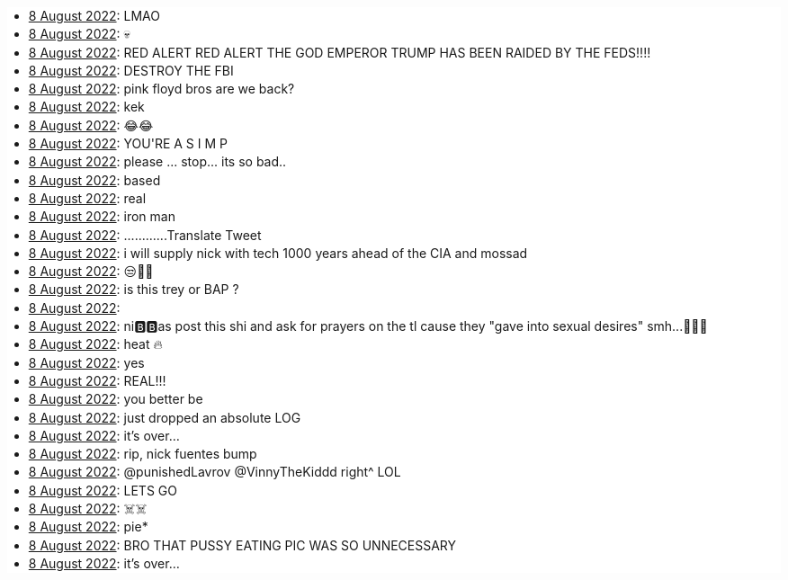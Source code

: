 * [ 8 August 2022](https://web.archive.org/web/20220809141400/https://twitter.com/notfreakedit/status/1556788902429696002): LMAO 
* [ 8 August 2022](https://web.archive.org/web/20220808234422/https://twitter.com/notfreakedit/status/1556788158133592068): 💀 
* [ 8 August 2022](https://web.archive.org/web/20220808232348/https://twitter.com/notfreakedit/status/1556783048405880832): RED ALERT RED ALERT THE GOD EMPEROR TRUMP HAS BEEN RAIDED BY THE FEDS!!!! 
* [ 8 August 2022](https://web.archive.org/web/20220808232324/https://twitter.com/notfreakedit/status/1556782929996439553): DESTROY THE FBI 
* [ 8 August 2022](https://web.archive.org/web/20220809031820/https://twitter.com/notfreakedit/status/1556782859381194753): pink floyd bros are we back? 
* [ 8 August 2022](https://web.archive.org/web/20220809025524/https://twitter.com/notfreakedit/status/1556782126497861632): kek 
* [ 8 August 2022](https://web.archive.org/web/20220809165745/https://twitter.com/notfreakedit/status/1556776571960061953): 😂😂 
* [ 8 August 2022](https://web.archive.org/web/20220809010712/https://twitter.com/notfreakedit/status/1556775300016394240): YOU'RE A S I M P 
* [ 8 August 2022](https://web.archive.org/web/20220808225311/https://twitter.com/notfreakedit/status/1556775067660345344): please ... stop... its so bad.. 
* [ 8 August 2022](https://web.archive.org/web/20220808225017/https://twitter.com/notfreakedit/status/1556774596086353920): based 
* [ 8 August 2022](https://web.archive.org/web/20220809083502/https://twitter.com/notfreakedit/status/1556765763779772416): real 
* [ 8 August 2022](https://web.archive.org/web/20220809051851/https://twitter.com/notfreakedit/status/1556765530312155136): iron man 
* [ 8 August 2022](https://web.archive.org/web/20220808221421/https://twitter.com/notfreakedit/status/1556765374661533697): ............Translate Tweet 
* [ 8 August 2022](https://web.archive.org/web/20220809012203/https://twitter.com/notfreakedit/status/1556764918061314048): i will supply nick with tech 1000 years ahead of the CIA and mossad 
* [ 8 August 2022](https://web.archive.org/web/20220808222003/https://twitter.com/notfreakedit/status/1556762461058895872): 😒🖕🏿 
* [ 8 August 2022](https://web.archive.org/web/20220808220140/https://twitter.com/notfreakedit/status/1556761934237642752): is this trey or BAP ? 
* [ 8 August 2022](https://web.archive.org/web/20220808215906/https://twitter.com/notfreakedit/status/1556761757451857920):  
* [ 8 August 2022](https://web.archive.org/web/20220808215837/https://twitter.com/notfreakedit/status/1556761558759251972): ni🅱️🅱️as post this shi and ask for prayers on the tl cause they "gave into sexual desires" smh...🤦🏿‍♀️ 
* [ 8 August 2022](https://web.archive.org/web/20220808215656/https://twitter.com/notfreakedit/status/1556761190595903488): heat 🔥 
* [ 8 August 2022](https://web.archive.org/web/20220808192035/https://twitter.com/notfreakedit/status/1556721920397037568): yes 
* [ 8 August 2022](https://web.archive.org/web/20220808173455/https://twitter.com/notfreakedit/status/1556695211924852736): REAL!!! 
* [ 8 August 2022](https://web.archive.org/web/20220808173319/https://twitter.com/notfreakedit/status/1556694640878690305): you better be 
* [ 8 August 2022](https://web.archive.org/web/20220809062021/https://twitter.com/notfreakedit/status/1556692825890099200): just dropped an absolute LOG 
* [ 8 August 2022](https://web.archive.org/web/20220808172328/https://twitter.com/notfreakedit/status/1556692449174507521): it’s over… 
* [ 8 August 2022](https://web.archive.org/web/20220809031028/https://twitter.com/notfreakedit/status/1556691812261060608): rip, nick fuentes bump 
* [ 8 August 2022](https://web.archive.org/web/20220808170313/https://twitter.com/notfreakedit/status/1556687488046968835): @punishedLavrov @VinnyTheKiddd right^ LOL 
* [ 8 August 2022](https://web.archive.org/web/20220808165803/https://twitter.com/notfreakedit/status/1556685306778099712): LETS GO 
* [ 8 August 2022](https://web.archive.org/web/20220808121515/https://twitter.com/notfreakedit/status/1556488815333691392): ☠️☠️ 
* [ 8 August 2022](https://web.archive.org/web/20220808035357/https://twitter.com/notfreakedit/status/1556488372268310529): pie* 
* [ 8 August 2022](https://web.archive.org/web/20220808035121/https://twitter.com/notfreakedit/status/1556487815101263873): BRO THAT PUSSY EATING PIC WAS SO UNNECESSARY 
* [ 8 August 2022](https://web.archive.org/web/20220808123428/https://twitter.com/notfreakedit/status/1556486862918656001): it’s over… 
